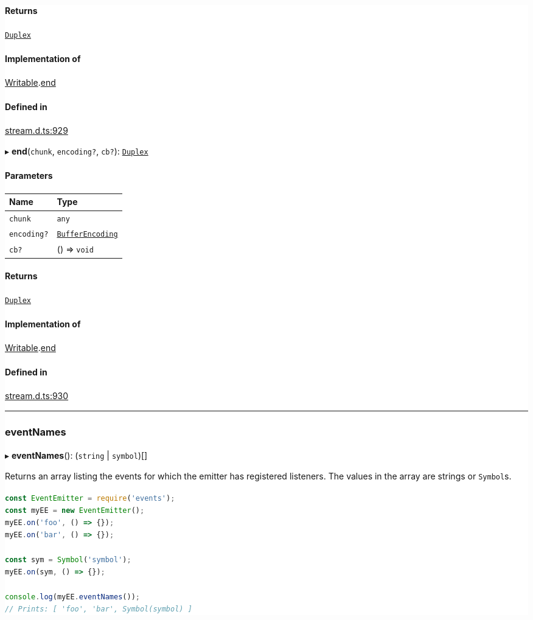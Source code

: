 #### Returns

[`Duplex`](stream._stream_.Duplex.md)

#### Implementation of

[Writable](stream._stream_.Writable.md).[end](stream._stream_.Writable.md#end)

#### Defined in

[stream.d.ts:929](https://github.com/goodcodedev/bun-types/blob/8bd1b3a/stream.d.ts#L929)

▸ **end**(`chunk`, `encoding?`, `cb?`): [`Duplex`](stream._stream_.Duplex.md)

#### Parameters

| Name | Type |
| :------ | :------ |
| `chunk` | `any` |
| `encoding?` | [`BufferEncoding`](../modules/bun.md#bufferencoding) |
| `cb?` | () => `void` |

#### Returns

[`Duplex`](stream._stream_.Duplex.md)

#### Implementation of

[Writable](stream._stream_.Writable.md).[end](stream._stream_.Writable.md#end)

#### Defined in

[stream.d.ts:930](https://github.com/goodcodedev/bun-types/blob/8bd1b3a/stream.d.ts#L930)

___

### eventNames

▸ **eventNames**(): (`string` \| `symbol`)[]

Returns an array listing the events for which the emitter has registered
listeners. The values in the array are strings or `Symbol`s.

```js
const EventEmitter = require('events');
const myEE = new EventEmitter();
myEE.on('foo', () => {});
myEE.on('bar', () => {});

const sym = Symbol('symbol');
myEE.on(sym, () => {});

console.log(myEE.eventNames());
// Prints: [ 'foo', 'bar', Symbol(symbol) ]
```
